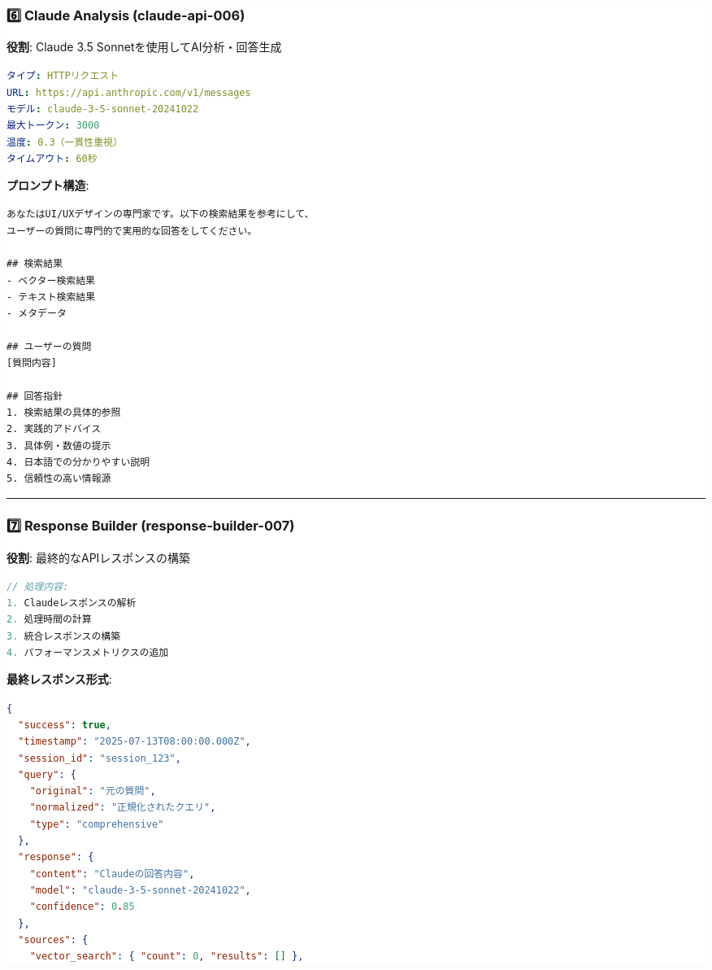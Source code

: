 
### **6️⃣ Claude Analysis (claude-api-006)**

**役割**: Claude 3.5 Sonnetを使用してAI分析・回答生成

```yaml
タイプ: HTTPリクエスト
URL: https://api.anthropic.com/v1/messages
モデル: claude-3-5-sonnet-20241022
最大トークン: 3000
温度: 0.3（一貫性重視）
タイムアウト: 60秒
```

**プロンプト構造**:
```text
あなたはUI/UXデザインの専門家です。以下の検索結果を参考にして、
ユーザーの質問に専門的で実用的な回答をしてください。

## 検索結果
- ベクター検索結果
- テキスト検索結果
- メタデータ

## ユーザーの質問
[質問内容]

## 回答指針
1. 検索結果の具体的参照
2. 実践的アドバイス
3. 具体例・数値の提示
4. 日本語での分かりやすい説明
5. 信頼性の高い情報源
```

---

### **7️⃣ Response Builder (response-builder-007)**

**役割**: 最終的なAPIレスポンスの構築

```javascript
// 処理内容:
1. Claudeレスポンスの解析
2. 処理時間の計算
3. 統合レスポンスの構築
4. パフォーマンスメトリクスの追加
```

**最終レスポンス形式**:
```json
{
  "success": true,
  "timestamp": "2025-07-13T08:00:00.000Z",
  "session_id": "session_123",
  "query": {
    "original": "元の質問",
    "normalized": "正規化されたクエリ",
    "type": "comprehensive"
  },
  "response": {
    "content": "Claudeの回答内容",
    "model": "claude-3-5-sonnet-20241022",
    "confidence": 0.85
  },
  "sources": {
    "vector_search": { "count": 0, "results": [] },
```